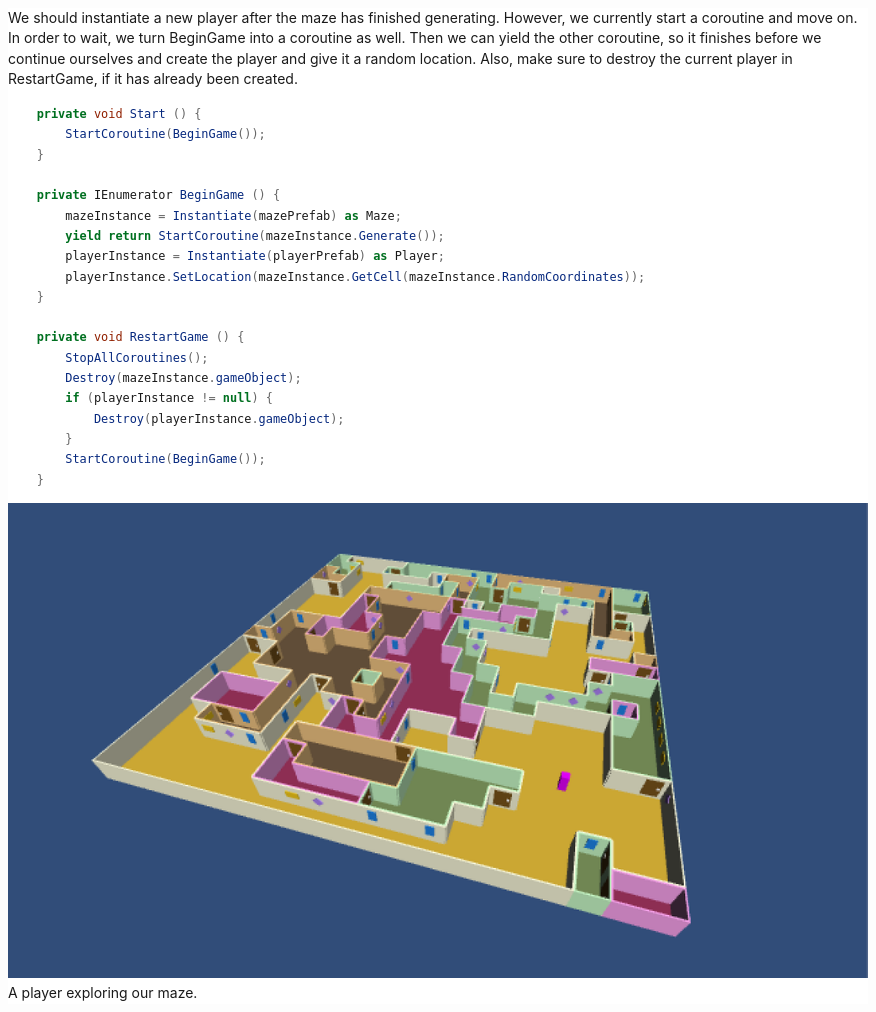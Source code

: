 We should instantiate a new player after the maze has finished generating. However, we currently start a coroutine and move on. In order to wait, we turn BeginGame into a coroutine as well. Then we can yield the other coroutine, so it finishes before we continue ourselves and create the player and give it a random location. Also, make sure to destroy the current player in RestartGame, if it has already been created.

```cs
	private void Start () {
		StartCoroutine(BeginGame());
	}
	
	private IEnumerator BeginGame () {
		mazeInstance = Instantiate(mazePrefab) as Maze;
		yield return StartCoroutine(mazeInstance.Generate());
		playerInstance = Instantiate(playerPrefab) as Player;
		playerInstance.SetLocation(mazeInstance.GetCell(mazeInstance.RandomCoordinates));
	}

	private void RestartGame () {
		StopAllCoroutines();
		Destroy(mazeInstance.gameObject);
		if (playerInstance != null) {
			Destroy(playerInstance.gameObject);
		}
		StartCoroutine(BeginGame());
	}
```

![](https://raw.githubusercontent.com/tospan/tospan.github.io/source/source/_images/unity/12-exploring.png)
A player exploring our maze.
